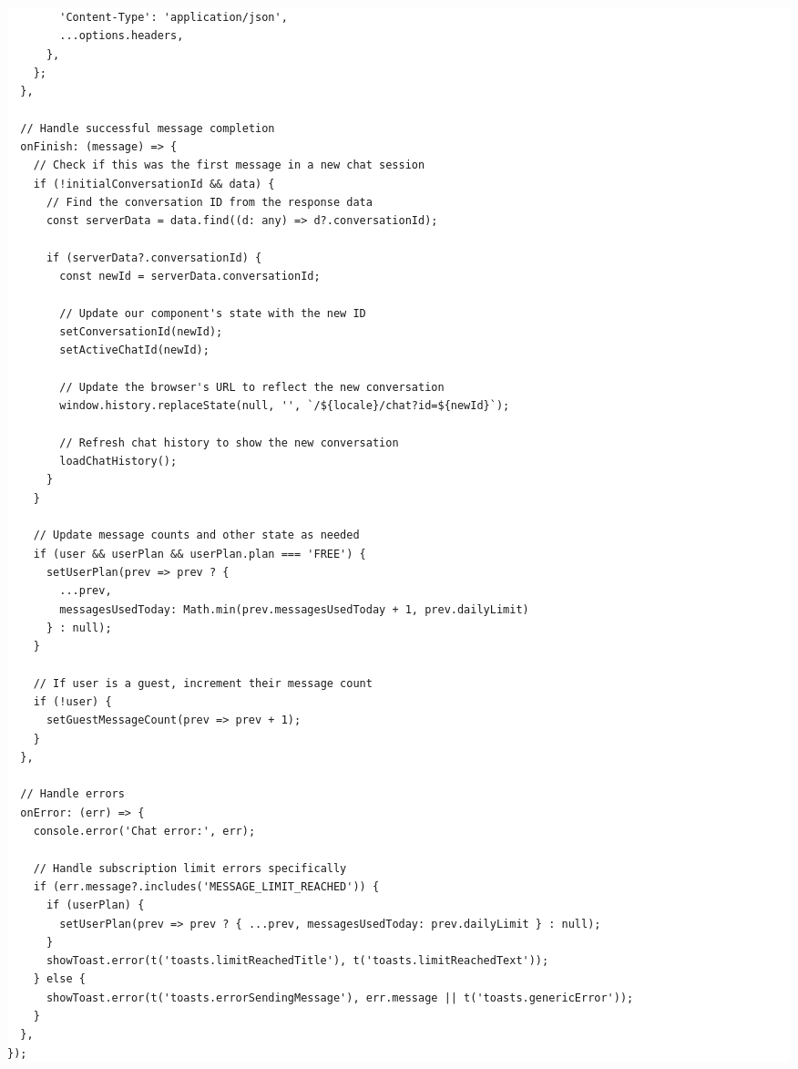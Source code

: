 ```
        'Content-Type': 'application/json',
        ...options.headers,
      },
    };
  },
  
  // Handle successful message completion
  onFinish: (message) => {
    // Check if this was the first message in a new chat session
    if (!initialConversationId && data) {
      // Find the conversation ID from the response data
      const serverData = data.find((d: any) => d?.conversationId);
      
      if (serverData?.conversationId) {
        const newId = serverData.conversationId;
        
        // Update our component's state with the new ID
        setConversationId(newId);
        setActiveChatId(newId);
        
        // Update the browser's URL to reflect the new conversation
        window.history.replaceState(null, '', `/${locale}/chat?id=${newId}`);
        
        // Refresh chat history to show the new conversation
        loadChatHistory();
      }
    }
    
    // Update message counts and other state as needed
    if (user && userPlan && userPlan.plan === 'FREE') {
      setUserPlan(prev => prev ? { 
        ...prev, 
        messagesUsedToday: Math.min(prev.messagesUsedToday + 1, prev.dailyLimit)
      } : null);
    }
    
    // If user is a guest, increment their message count
    if (!user) {
      setGuestMessageCount(prev => prev + 1);
    }
  },
  
  // Handle errors
  onError: (err) => {
    console.error('Chat error:', err);
    
    // Handle subscription limit errors specifically
    if (err.message?.includes('MESSAGE_LIMIT_REACHED')) {
      if (userPlan) {
        setUserPlan(prev => prev ? { ...prev, messagesUsedToday: prev.dailyLimit } : null);
      }
      showToast.error(t('toasts.limitReachedTitle'), t('toasts.limitReachedText'));
    } else {
      showToast.error(t('toasts.errorSendingMessage'), err.message || t('toasts.genericError'));
    }
  },
});
```
